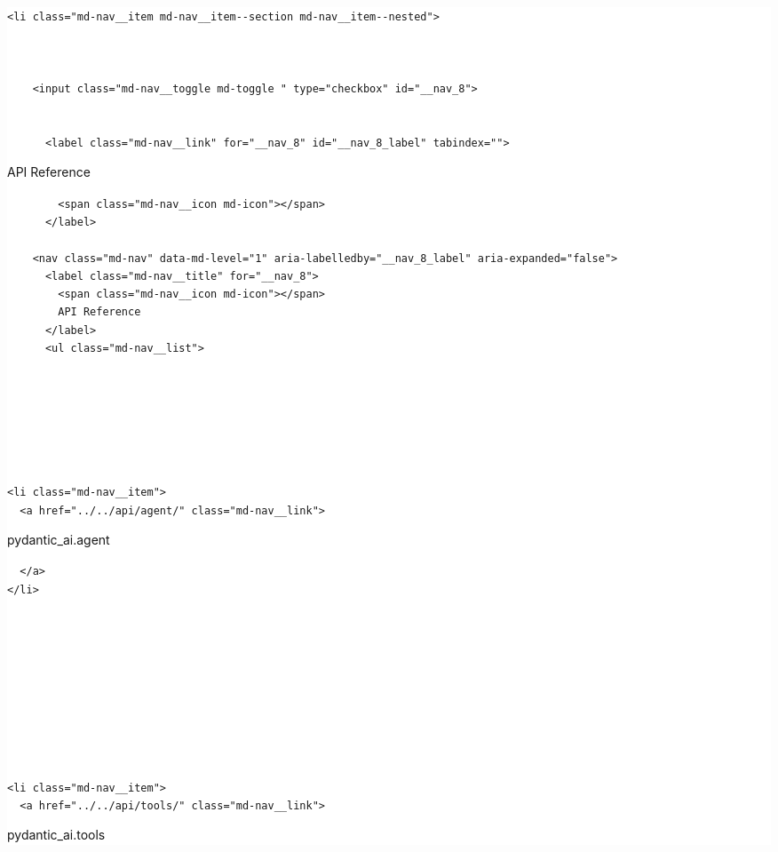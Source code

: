       
        
      
        
      
    
    
      
        
        
      
    
    
    <li class="md-nav__item md-nav__item--section md-nav__item--nested">
      
        
        
        <input class="md-nav__toggle md-toggle " type="checkbox" id="__nav_8">
        
          
          <label class="md-nav__link" for="__nav_8" id="__nav_8_label" tabindex="">
            
  
  <span class="md-ellipsis">
    API Reference
    
  </span>
  

            <span class="md-nav__icon md-icon"></span>
          </label>
        
        <nav class="md-nav" data-md-level="1" aria-labelledby="__nav_8_label" aria-expanded="false">
          <label class="md-nav__title" for="__nav_8">
            <span class="md-nav__icon md-icon"></span>
            API Reference
          </label>
          <ul class="md-nav__list">
            
              
                
  
  
  
  
    <li class="md-nav__item">
      <a href="../../api/agent/" class="md-nav__link">
        
  
  <span class="md-ellipsis">
    pydantic_ai.agent
    
  </span>
  

      </a>
    </li>
  

              
            
              
                
  
  
  
  
    <li class="md-nav__item">
      <a href="../../api/tools/" class="md-nav__link">
        
  
  <span class="md-ellipsis">
    pydantic_ai.tools
    